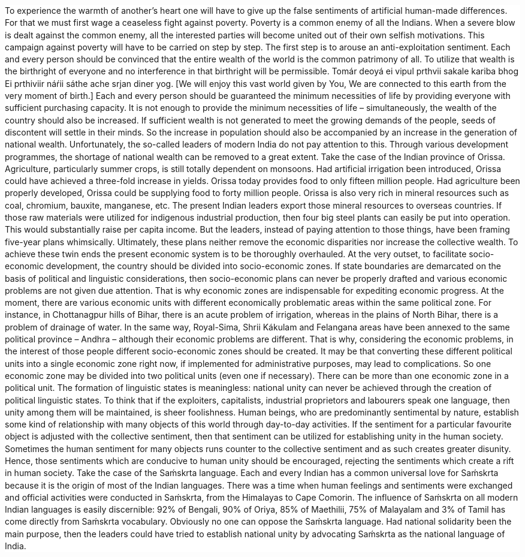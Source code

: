 To experience the warmth of another’s heart one will have to give up the false sentiments of artificial human-made differences. For that we must first wage a ceaseless fight against poverty. Poverty is a common enemy of all the Indians. When a severe blow is dealt against the common enemy, all the interested parties will become united out of their own selfish motivations. This campaign against poverty will have to be carried on step by step. The first step is to arouse an anti-exploitation sentiment. Each and every person should be convinced that the entire wealth of the world is the common patrimony of all. To utilize that wealth is the birthright of everyone and no interference in that birthright will be permissible.
Tomár deoyá ei vipul prthvii sakale kariba bhog
Ei prthiviir náŕii sáthe ache srjan diner yog.
[We will enjoy this vast world given by You,
We are connected to this earth from the very moment of birth.]
Each and every person should be guaranteed the minimum necessities of life by providing everyone with sufficient purchasing capacity. It is not enough to provide the minimum necessities of life – simultaneously, the wealth of the country should also be increased. If sufficient wealth is not generated to meet the growing demands of the people, seeds of discontent will settle in their minds. So the increase in population should also be accompanied by an increase in the generation of national wealth. Unfortunately, the so-called leaders of modern India do not pay attention to this. Through various development programmes, the shortage of national wealth can be removed to a great extent. Take the case of the Indian province of Orissa. Agriculture, particularly summer crops, is still totally dependent on monsoons. Had artificial irrigation been introduced, Orissa could have achieved a three-fold increase in yields. Orissa today provides food to only fifteen million people. Had agriculture been properly developed, Orissa could be supplying food to forty million people. Orissa is also very rich in mineral resources such as coal, chromium, bauxite, manganese, etc. The present Indian leaders export those mineral resources to overseas countries. If those raw materials were utilized for indigenous industrial production, then four big steel plants can easily be put into operation. This would substantially raise per capita income. But the leaders, instead of paying attention to those things, have been framing five-year plans whimsically. Ultimately, these plans neither remove the economic disparities nor increase the collective wealth. To achieve these twin ends the present economic system is to be thoroughly overhauled. At the very outset, to facilitate socio-economic development, the country should be divided into socio-economic zones. If state boundaries are demarcated on the basis of political and linguistic considerations, then socio-economic plans can never be properly drafted and various economic problems are not given due attention. That is why economic zones are indispensable for expediting economic progress. At the moment, there are various economic units with different economically problematic areas within the same political zone. For instance, in Chottanagpur hills of Bihar, there is an acute problem of irrigation, whereas in the plains of North Bihar, there is a problem of drainage of water. In the same way, Royal-Sima, Shrii Kákulam and Felangana areas have been annexed to the same political province – Andhra – although their economic problems are different. That is why, considering the economic problems, in the interest of those people different socio-economic zones should be created. It may be that converting these different political units into a single economic zone right now, if implemented for administrative purposes, may lead to complications. So one economic zone may be divided into two political units (even one if necessary). There can be more than one economic zone in a political unit. The formation of linguistic states is meaningless: national unity can never be achieved through the creation of political linguistic states. To think that if the exploiters, capitalists, industrial proprietors and labourers speak one language, then unity among them will be maintained, is sheer foolishness.
Human beings, who are predominantly sentimental by nature, establish some kind of relationship with many objects of this world through day-to-day activities. If the sentiment for a particular favourite object is adjusted with the collective sentiment, then that sentiment can be utilized for establishing unity in the human society. Sometimes the human sentiment for many objects runs counter to the collective sentiment and as such creates greater disunity. Hence, those sentiments which are conducive to human unity should be encouraged, rejecting the sentiments which create a rift in human society. Take the case of the Saḿskrta language. Each and every Indian has a common universal love for Saḿskrta because it is the origin of most of the Indian languages. There was a time when human feelings and sentiments were exchanged and official activities were conducted in Saḿskrta, from the Himalayas to Cape Comorin. The influence of Saḿskrta on all modern Indian languages is easily discernible: 92% of Bengali, 90% of Oriya, 85% of Maethilii, 75% of Malayalam and 3% of Tamil has come directly from Saḿskrta vocabulary. Obviously no one can oppose the Saḿskrta language. Had national solidarity been the main purpose, then the leaders could have tried to establish national unity by advocating Saḿskrta as the national language of India.